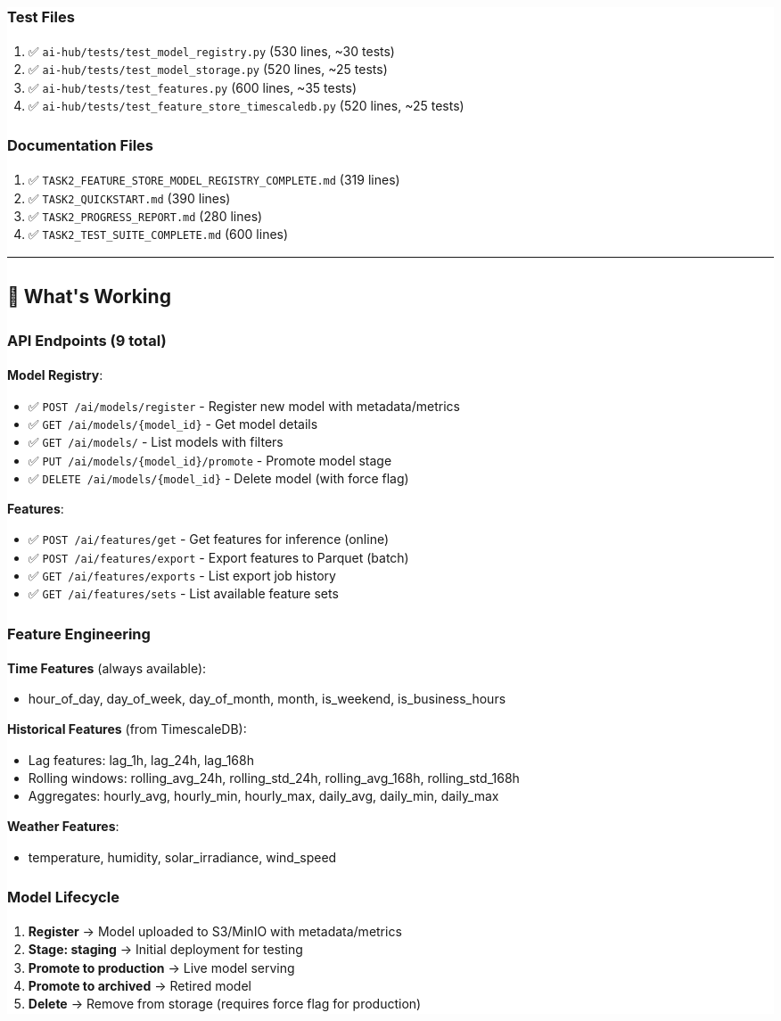 ### Test Files
1. ✅ `ai-hub/tests/test_model_registry.py` (530 lines, ~30 tests)
2. ✅ `ai-hub/tests/test_model_storage.py` (520 lines, ~25 tests)
3. ✅ `ai-hub/tests/test_features.py` (600 lines, ~35 tests)
4. ✅ `ai-hub/tests/test_feature_store_timescaledb.py` (520 lines, ~25 tests)

### Documentation Files
1. ✅ `TASK2_FEATURE_STORE_MODEL_REGISTRY_COMPLETE.md` (319 lines)
2. ✅ `TASK2_QUICKSTART.md` (390 lines)
3. ✅ `TASK2_PROGRESS_REPORT.md` (280 lines)
4. ✅ `TASK2_TEST_SUITE_COMPLETE.md` (600 lines)

---

## 🚀 What's Working

### API Endpoints (9 total)

**Model Registry**:
- ✅ `POST /ai/models/register` - Register new model with metadata/metrics
- ✅ `GET /ai/models/{model_id}` - Get model details
- ✅ `GET /ai/models/` - List models with filters
- ✅ `PUT /ai/models/{model_id}/promote` - Promote model stage
- ✅ `DELETE /ai/models/{model_id}` - Delete model (with force flag)

**Features**:
- ✅ `POST /ai/features/get` - Get features for inference (online)
- ✅ `POST /ai/features/export` - Export features to Parquet (batch)
- ✅ `GET /ai/features/exports` - List export job history
- ✅ `GET /ai/features/sets` - List available feature sets

### Feature Engineering

**Time Features** (always available):
- hour_of_day, day_of_week, day_of_month, month, is_weekend, is_business_hours

**Historical Features** (from TimescaleDB):
- Lag features: lag_1h, lag_24h, lag_168h
- Rolling windows: rolling_avg_24h, rolling_std_24h, rolling_avg_168h, rolling_std_168h
- Aggregates: hourly_avg, hourly_min, hourly_max, daily_avg, daily_min, daily_max

**Weather Features**:
- temperature, humidity, solar_irradiance, wind_speed

### Model Lifecycle

1. **Register** → Model uploaded to S3/MinIO with metadata/metrics
2. **Stage: staging** → Initial deployment for testing
3. **Promote to production** → Live model serving
4. **Promote to archived** → Retired model
5. **Delete** → Remove from storage (requires force flag for production)
